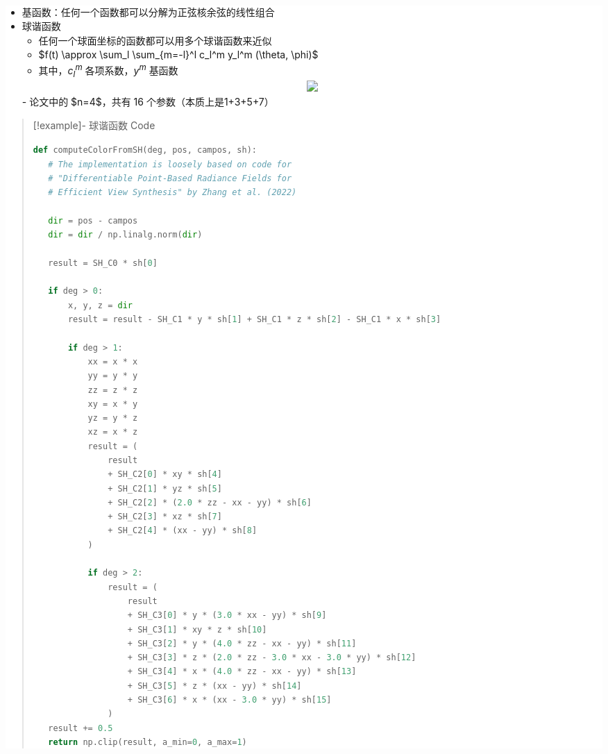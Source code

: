- 基函数：任何一个函数都可以分解为正弦核余弦的线性组合
- 球谐函数
	- 任何一个球面坐标的函数都可以用多个球谐函数来近似
	- $f(t) \approx \sum_l \sum_{m=-l}^l c_l^m y_l^m (\theta, \phi)$
	- 其中，$c_l^m$ 各项系数，$y^m$ 基函数
	<center><img src="https://cdn.jsdelivr.net/gh/jujimeizuo/note@gh-pages/assets/images/cv/slam/3dgs-9.jpg" width="50%"></center>
	- 论文中的 $n=4$，共有 16 个参数（本质上是1+3+5+7）

> [!example]- 球谐函数 Code
>```py
> def computeColorFromSH(deg, pos, campos, sh):
>    # The implementation is loosely based on code for
>    # "Differentiable Point-Based Radiance Fields for
>    # Efficient View Synthesis" by Zhang et al. (2022)
>
>    dir = pos - campos
>    dir = dir / np.linalg.norm(dir)
>
>    result = SH_C0 * sh[0]
>
>    if deg > 0:
>        x, y, z = dir
>        result = result - SH_C1 * y * sh[1] + SH_C1 * z * sh[2] - SH_C1 * x * sh[3]
>
>        if deg > 1:
>            xx = x * x
>            yy = y * y
>            zz = z * z
>            xy = x * y
>            yz = y * z
>            xz = x * z
>            result = (
>                result
>                + SH_C2[0] * xy * sh[4]
>                + SH_C2[1] * yz * sh[5]
>                + SH_C2[2] * (2.0 * zz - xx - yy) * sh[6]
>                + SH_C2[3] * xz * sh[7]
>                + SH_C2[4] * (xx - yy) * sh[8]
>            )
>
>            if deg > 2:
>                result = (
>                    result
>                    + SH_C3[0] * y * (3.0 * xx - yy) * sh[9]
>                    + SH_C3[1] * xy * z * sh[10]
>                    + SH_C3[2] * y * (4.0 * zz - xx - yy) * sh[11]
>                    + SH_C3[3] * z * (2.0 * zz - 3.0 * xx - 3.0 * yy) * sh[12]
>                    + SH_C3[4] * x * (4.0 * zz - xx - yy) * sh[13]
>                    + SH_C3[5] * z * (xx - yy) * sh[14]
>                    + SH_C3[6] * x * (xx - 3.0 * yy) * sh[15]
>                )
>    result += 0.5
>    return np.clip(result, a_min=0, a_max=1)
>```
